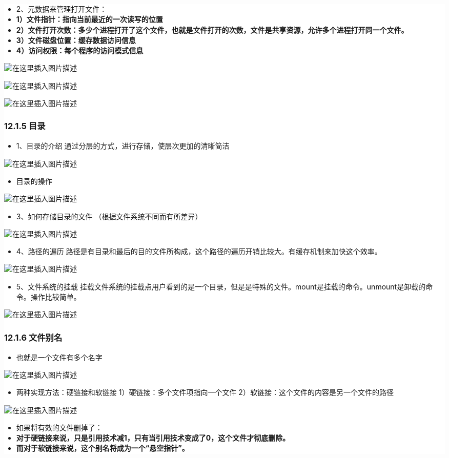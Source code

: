 -  2、元数据来管理打开文件：
  - **1）文件指针：指向当前最近的一次读写的位置**
  - **2）文件打开次数：多少个进程打开了这个文件，也就是文件打开的次数，文件是共享资源，允许多个进程打开同一个文件。**
  - **3）文件磁盘位置：缓存数据访问信息**
  - **4）访问权限：每个程序的访问模式信息** 

 ![在这里插入图片描述](https://img-blog.csdnimg.cn/20200211200126622.png?x-oss-process=image/watermark,type_ZmFuZ3poZW5naGVpdGk,shadow_10,text_aHR0cHM6Ly9ibG9nLmNzZG4ubmV0L3dlaXhpbl80NDc1MTI5NA==,size_16,color_FFFFFF,t_70) 

 ![在这里插入图片描述](https://img-blog.csdnimg.cn/20200211200132460.png?x-oss-process=image/watermark,type_ZmFuZ3poZW5naGVpdGk,shadow_10,text_aHR0cHM6Ly9ibG9nLmNzZG4ubmV0L3dlaXhpbl80NDc1MTI5NA==,size_16,color_FFFFFF,t_70) 

 ![在这里插入图片描述](https://img-blog.csdnimg.cn/20200211200137418.png?x-oss-process=image/watermark,type_ZmFuZ3poZW5naGVpdGk,shadow_10,text_aHR0cHM6Ly9ibG9nLmNzZG4ubmV0L3dlaXhpbl80NDc1MTI5NA==,size_16,color_FFFFFF,t_70) 

### 12.1.5 目录

-  1、目录的介绍
  通过分层的方式，进行存储，使层次更加的清晰简洁 

 ![在这里插入图片描述](https://img-blog.csdnimg.cn/20200211200146864.png?x-oss-process=image/watermark,type_ZmFuZ3poZW5naGVpdGk,shadow_10,text_aHR0cHM6Ly9ibG9nLmNzZG4ubmV0L3dlaXhpbl80NDc1MTI5NA==,size_16,color_FFFFFF,t_70) 

-  目录的操作 

 ![在这里插入图片描述](https://img-blog.csdnimg.cn/20200211200154655.png?x-oss-process=image/watermark,type_ZmFuZ3poZW5naGVpdGk,shadow_10,text_aHR0cHM6Ly9ibG9nLmNzZG4ubmV0L3dlaXhpbl80NDc1MTI5NA==,size_16,color_FFFFFF,t_70) 

-  3、如何存储目录的文件
  （根据文件系统不同而有所差异） 

 ![在这里插入图片描述](https://img-blog.csdnimg.cn/20200211200204391.png?x-oss-process=image/watermark,type_ZmFuZ3poZW5naGVpdGk,shadow_10,text_aHR0cHM6Ly9ibG9nLmNzZG4ubmV0L3dlaXhpbl80NDc1MTI5NA==,size_16,color_FFFFFF,t_70) 

-  4、路径的遍历
  路径是有目录和最后的目的文件所构成，这个路径的遍历开销比较大。有缓存机制来加快这个效率。 

 ![在这里插入图片描述](https://img-blog.csdnimg.cn/2020021120021211.png?x-oss-process=image/watermark,type_ZmFuZ3poZW5naGVpdGk,shadow_10,text_aHR0cHM6Ly9ibG9nLmNzZG4ubmV0L3dlaXhpbl80NDc1MTI5NA==,size_16,color_FFFFFF,t_70) 

-  5、文件系统的挂载
  挂载文件系统的挂载点用户看到的是一个目录，但是是特殊的文件。mount是挂载的命令。unmount是卸载的命令。操作比较简单。 

 ![在这里插入图片描述](https://img-blog.csdnimg.cn/20200211200220132.png?x-oss-process=image/watermark,type_ZmFuZ3poZW5naGVpdGk,shadow_10,text_aHR0cHM6Ly9ibG9nLmNzZG4ubmV0L3dlaXhpbl80NDc1MTI5NA==,size_16,color_FFFFFF,t_70) 

### 12.1.6 文件别名

-  也就是一个文件有多个名字 

 ![在这里插入图片描述](https://img-blog.csdnimg.cn/20200211200229396.png?x-oss-process=image/watermark,type_ZmFuZ3poZW5naGVpdGk,shadow_10,text_aHR0cHM6Ly9ibG9nLmNzZG4ubmV0L3dlaXhpbl80NDc1MTI5NA==,size_16,color_FFFFFF,t_70) 

-  两种实现方法：硬链接和软链接
  1）硬链接：多个文件项指向一个文件
  2）软链接：这个文件的内容是另一个文件的路径 

 ![在这里插入图片描述](https://img-blog.csdnimg.cn/20200211200239439.png?x-oss-process=image/watermark,type_ZmFuZ3poZW5naGVpdGk,shadow_10,text_aHR0cHM6Ly9ibG9nLmNzZG4ubmV0L3dlaXhpbl80NDc1MTI5NA==,size_16,color_FFFFFF,t_70) 

-  如果将有效的文件删掉了：
  - **对于硬链接来说，只是引用技术减1，只有当引用技术变成了0，这个文件才彻底删除。**
  - **而对于软链接来说，这个别名将成为一个“悬空指针”。**
